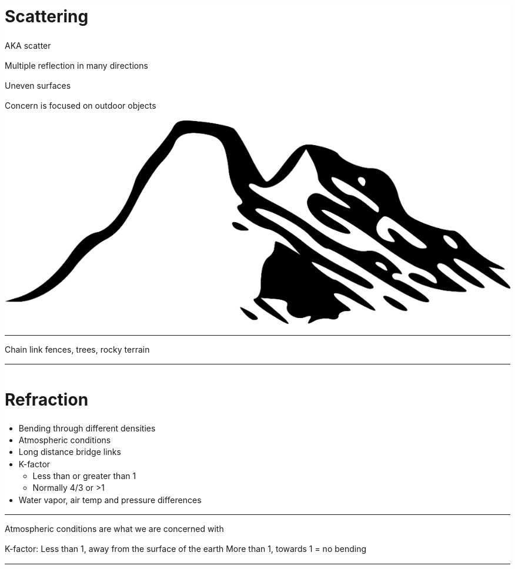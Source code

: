 
# Scattering

AKA scatter

Multiple reflection in many directions

Uneven surfaces

Concern is focused on outdoor objects

![](img/wireless1-slides7.png)

---

Chain link fences, trees, rocky terrain

---

# Refraction

* Bending through different densities
* Atmospheric conditions
* Long distance bridge links
* K\-factor
  * Less than or greater than 1
  * Normally 4/3 or >1
* Water vapor\, air temp and pressure differences

---

Atmospheric conditions are what we are concerned with

K-factor: 
Less than 1, away from the surface of the earth
More than 1, towards
1 = no bending

---